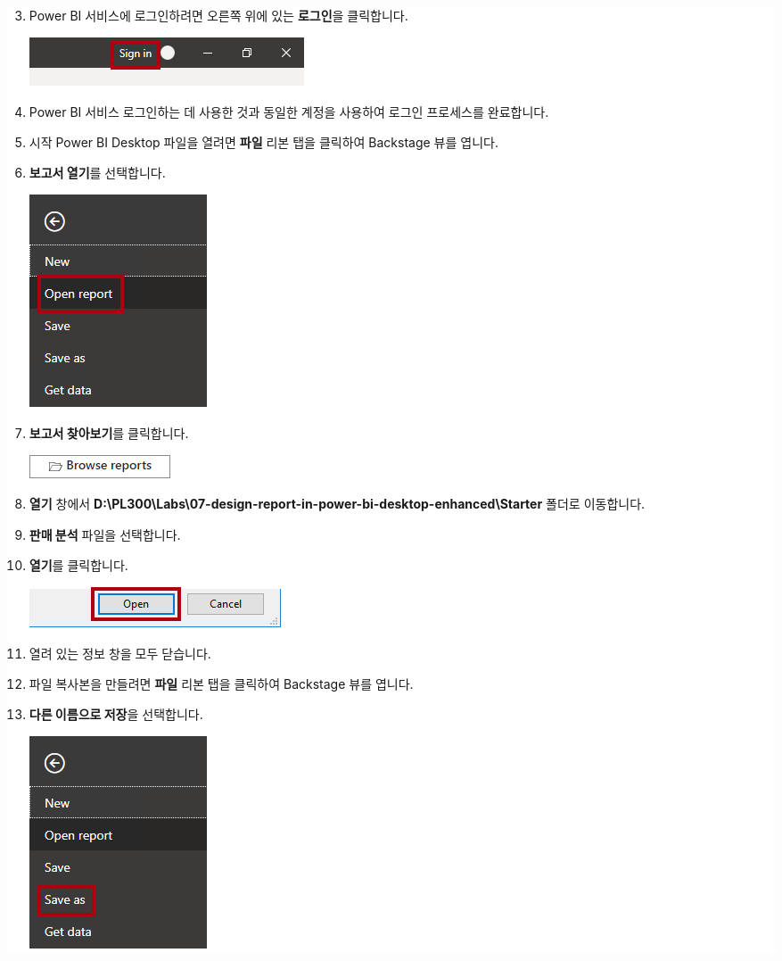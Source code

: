 3. Power BI 서비스에 로그인하려면 오른쪽 위에 있는 **로그인**을 클릭합니다.

    ![그림 8](Linked_image_Files/08-design-report-in-power-bi-desktop-enhanced_image6.png)

4. Power BI 서비스 로그인하는 데 사용한 것과 동일한 계정을 사용하여 로그인 프로세스를 완료합니다.

5. 시작 Power BI Desktop 파일을 열려면 **파일** 리본 탭을 클릭하여 Backstage 뷰를 엽니다.

6. **보고서 열기**를 선택합니다.

    ![그림 7](Linked_image_Files/08-design-report-in-power-bi-desktop-enhanced_image7.png)

7. **보고서 찾아보기**를 클릭합니다.

    ![그림 6](Linked_image_Files/08-design-report-in-power-bi-desktop-enhanced_image8.png)

8. **열기** 창에서 **D:\PL300\Labs\07-design-report-in-power-bi-desktop-enhanced\Starter** 폴더로 이동합니다.

9. **판매 분석** 파일을 선택합니다.

10. **열기**를 클릭합니다.

    ![그림 5](Linked_image_Files/08-design-report-in-power-bi-desktop-enhanced_image9.png)

11. 열려 있는 정보 창을 모두 닫습니다.

12. 파일 복사본을 만들려면 **파일** 리본 탭을 클릭하여 Backstage 뷰를 엽니다.

13. **다른 이름으로 저장**을 선택합니다.

    ![그림 4](Linked_image_Files/08-design-report-in-power-bi-desktop-enhanced_image10.png)
